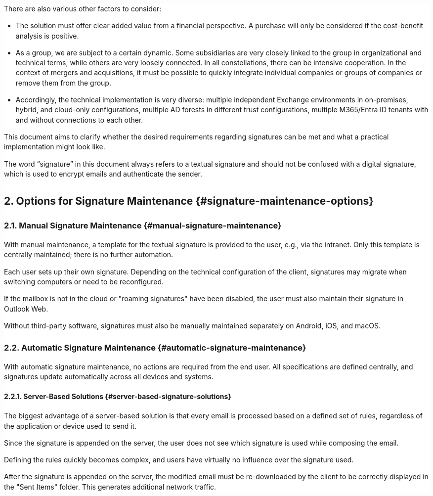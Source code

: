 There are also various other factors to consider:
- The solution must offer clear added value from a financial perspective. A purchase will only be considered if the cost-benefit analysis is positive.
- As a group, we are subject to a certain dynamic. Some subsidiaries are very closely linked to the group in organizational and technical terms, while others are very loosely connected. In all constellations, there can be intensive cooperation. In the context of mergers and acquisitions, it must be possible to quickly integrate individual companies or groups of companies or remove them from the group.

- Accordingly, the technical implementation is very diverse: multiple independent Exchange environments in on-premises, hybrid, and cloud-only configurations, multiple AD forests in different trust configurations, multiple M365/Entra ID tenants with and without connections to each other.

This document aims to clarify whether the desired requirements regarding signatures can be met and what a practical implementation might look like.

The word “signature” in this document always refers to a textual signature and should not be confused with a digital signature, which is used to encrypt emails and authenticate the sender.


## 2. Options for Signature Maintenance {#signature-maintenance-options}
### 2.1. Manual Signature Maintenance {#manual-signature-maintenance}
With manual maintenance, a template for the textual signature is provided to the user, e.g., via the intranet. Only this template is centrally maintained; there is no further automation.

Each user sets up their own signature. Depending on the technical configuration of the client, signatures may migrate when switching computers or need to be reconfigured.

If the mailbox is not in the cloud or "roaming signatures" have been disabled, the user must also maintain their signature in Outlook Web.

Without third-party software, signatures must also be manually maintained separately on Android, iOS, and macOS.

### 2.2. Automatic Signature Maintenance {#automatic-signature-maintenance}
With automatic signature maintenance, no actions are required from the end user. All specifications are defined centrally, and signatures update automatically across all devices and systems.


#### 2.2.1. Server-Based Solutions {#server-based-signature-solutions}
The biggest advantage of a server-based solution is that every email is processed based on a defined set of rules, regardless of the application or device used to send it.

Since the signature is appended on the server, the user does not see which signature is used while composing the email.

Defining the rules quickly becomes complex, and users have virtually no influence over the signature used.

After the signature is appended on the server, the modified email must be re-downloaded by the client to be correctly displayed in the "Sent Items" folder. This generates additional network traffic.
